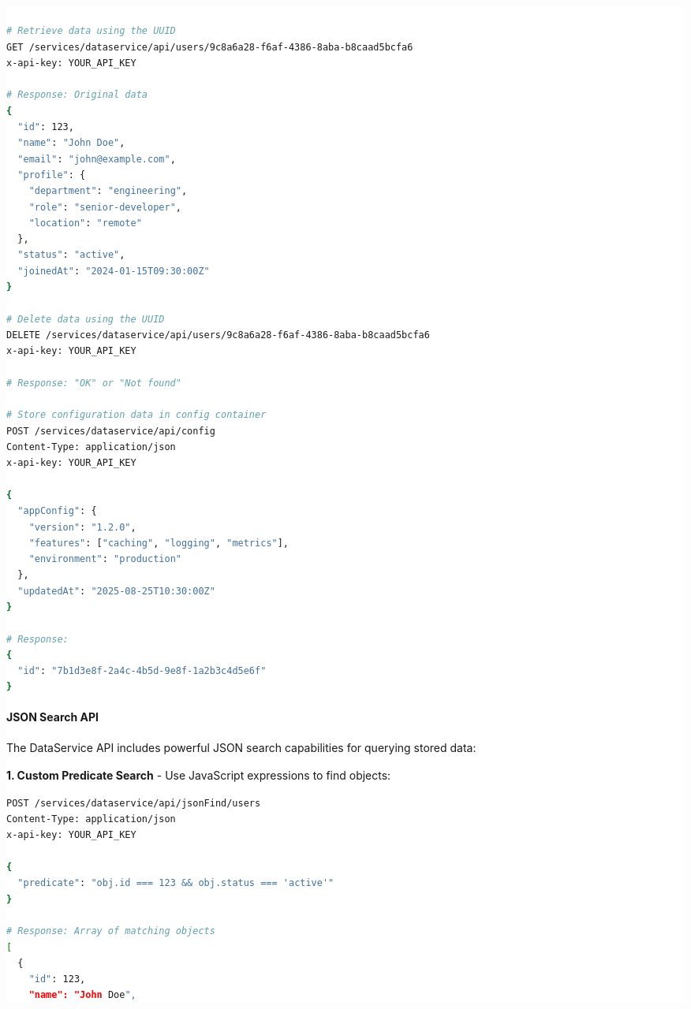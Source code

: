 ```bash

# Retrieve data using the UUID
GET /services/dataservice/api/users/9c8a6a28-f6af-4386-8aba-b8caad5bcfa6
x-api-key: YOUR_API_KEY

# Response: Original data
{
  "id": 123,
  "name": "John Doe",
  "email": "john@example.com",
  "profile": {
    "department": "engineering",
    "role": "senior-developer",
    "location": "remote"
  },
  "status": "active",
  "joinedAt": "2024-01-15T09:30:00Z"
}

# Delete data using the UUID
DELETE /services/dataservice/api/users/9c8a6a28-f6af-4386-8aba-b8caad5bcfa6
x-api-key: YOUR_API_KEY

# Response: "OK" or "Not found"

# Store configuration data in config container
POST /services/dataservice/api/config
Content-Type: application/json
x-api-key: YOUR_API_KEY

{
  "appConfig": {
    "version": "1.2.0",
    "features": ["caching", "logging", "metrics"],
    "environment": "production"
  },
  "updatedAt": "2025-08-25T10:30:00Z"
}

# Response:
{
  "id": "7b1d3e8f-2a4c-4b5d-9e8f-1a2b3c4d5e6f"
}
```

#### JSON Search API

The DataService API includes powerful JSON search capabilities for querying stored data:

**1. Custom Predicate Search** - Use JavaScript expressions to find objects:

```bash
POST /services/dataservice/api/jsonFind/users
Content-Type: application/json
x-api-key: YOUR_API_KEY

{
  "predicate": "obj.id === 123 && obj.status === 'active'"
}

# Response: Array of matching objects
[
  {
    "id": 123,
    "name": "John Doe",
```